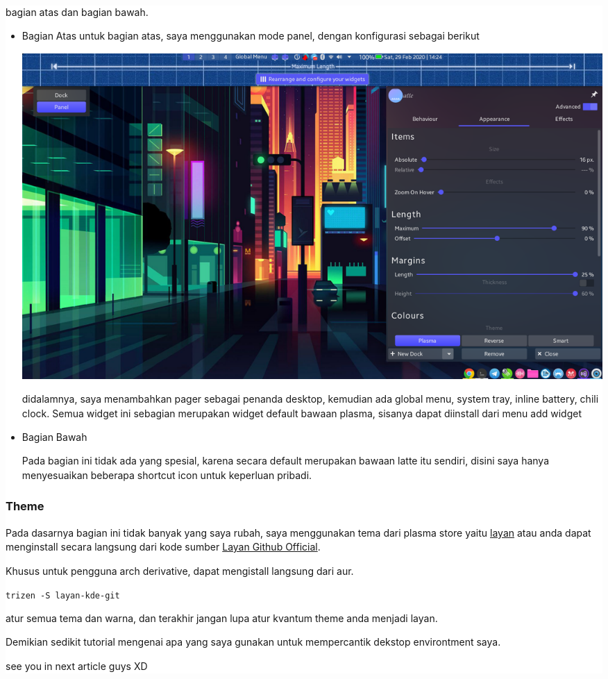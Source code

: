 bagian atas dan bagian bawah.

- Bagian Atas
  untuk bagian atas, saya menggunakan mode panel, dengan konfigurasi sebagai berikut

  <img src="ss2.png" width=100% height=auto>

  didalamnya, saya menambahkan pager sebagai penanda desktop, kemudian ada global menu, system tray, inline battery, chili clock. Semua widget ini sebagian merupakan widget default bawaan plasma, sisanya dapat diinstall dari menu add widget

- Bagian Bawah

  Pada bagian ini tidak ada yang spesial, karena secara default merupakan bawaan latte itu sendiri, disini saya hanya menyesuaikan beberapa shortcut icon untuk keperluan pribadi.

### Theme

Pada dasarnya bagian ini tidak banyak yang saya rubah, saya menggunakan tema dari plasma store yaitu [layan](https://store.kde.org/p/1325241/) atau anda dapat menginstall secara langsung dari kode sumber [Layan Github Official](https://github.com/vinceliuice/Layan-kde).

Khusus untuk pengguna arch derivative, dapat mengistall langsung dari aur.

```shell
trizen -S layan-kde-git
```

atur semua tema dan warna, dan terakhir jangan lupa atur kvantum theme anda menjadi layan.

Demikian sedikit tutorial mengenai apa yang saya gunakan untuk mempercantik dekstop environtment saya.

see you in next article guys XD
